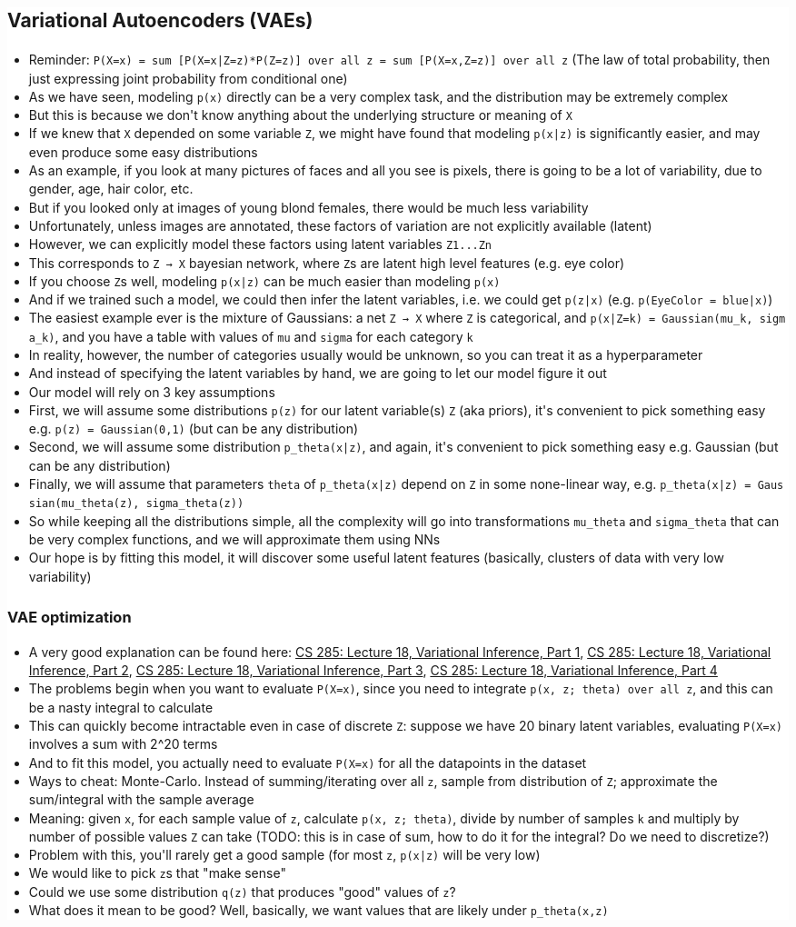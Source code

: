 
## Variational Autoencoders (VAEs)

- Reminder: `P(X=x) = sum [P(X=x|Z=z)*P(Z=z)] over all z = sum [P(X=x,Z=z)] over all z` (The law of total probability, then just expressing joint probability from conditional one)
- As we have seen, modeling `p(x)` directly can be a very complex task, and the distribution may be extremely complex
- But this is because we don't know anything about the underlying structure or meaning of `X`
- If we knew that `X` depended on some variable `Z`, we might have found that modeling `p(x|z)` is significantly easier, and may even produce some easy distributions
- As an example, if you look at many pictures of faces and all you see is pixels, there is going to be a lot of variability, due to gender, age, hair color, etc.
- But if you looked only at images of young blond females, there would be much less variability
- Unfortunately, unless images are annotated, these factors of variation are not explicitly available (latent)
- However, we can explicitly model these factors using latent variables `Z1...Zn`
- This corresponds to `Z → X` bayesian network, where `Z`s are latent high level features (e.g. eye color)
- If you choose `Z`s well, modeling `p(x|z)` can be much easier than modeling `p(x)`
- And if we trained such a model, we could then infer the latent variables, i.e. we could get `p(z|x)` (e.g. `p(EyeColor = blue|x)`)
- The easiest example ever is the mixture of Gaussians: a net `Z → X` where `Z` is categorical, and `p(x|Z=k) = Gaussian(mu_k, sigma_k)`, and you have a table with values of `mu` and `sigma` for each category `k`
- In reality, however, the number of categories usually would be unknown, so you can treat it as a hyperparameter
- And instead of specifying the latent variables by hand, we are going to let our model figure it out
- Our model will rely on 3 key assumptions
- First, we will assume some distributions `p(z)` for our latent variable(s) `Z` (aka priors), it's convenient to pick something easy e.g. `p(z) = Gaussian(0,1)` (but can be any distribution)
- Second, we will assume some distribution `p_theta(x|z)`, and again, it's convenient to pick something easy e.g. Gaussian (but can be any distribution)
- Finally, we will assume that parameters `theta` of `p_theta(x|z)` depend on `Z` in some none-linear way, e.g. `p_theta(x|z) = Gaussian(mu_theta(z), sigma_theta(z))`
- So while keeping all the distributions simple, all the complexity will go into transformations `mu_theta` and `sigma_theta` that can be very complex functions, and we will approximate them using NNs
- Our hope is by fitting this model, it will discover some useful latent features (basically, clusters of data with very low variability)

### VAE optimization

- A very good explanation can be found here: [CS 285: Lecture 18, Variational Inference, Part 1](https://www.youtube.com/watch?v=UTMpM4orS30), [CS 285: Lecture 18, Variational Inference, Part 2](https://www.youtube.com/watch?v=VWb0ZywWpqc), [CS 285: Lecture 18, Variational Inference, Part 3](https://www.youtube.com/watch?v=4LuA5m5Hsxc), [CS 285: Lecture 18, Variational Inference, Part 4](https://www.youtube.com/watch?v=_W2eVLi8rQA)
- The problems begin when you want to evaluate `P(X=x)`, since you need to integrate `p(x, z; theta) over all z`, and this can be a nasty integral to calculate
- This can quickly become intractable even in case of discrete `Z`: suppose we have 20 binary latent variables, evaluating `P(X=x)` involves a sum with 2^20 terms
- And to fit this model, you actually need to evaluate `P(X=x)` for all the datapoints in the dataset
- Ways to cheat: Monte-Carlo. Instead of summing/iterating over all `z`, sample from distribution of `Z`; approximate the sum/integral with the sample average
- Meaning: given `x`, for each sample value of `z`, calculate `p(x, z; theta)`, divide by number of samples `k` and multiply by number of possible values `Z` can take (TODO: this is in case of sum, how to do it for the integral? Do we need to discretize?)
- Problem with this, you'll rarely get a good sample (for most `z`, `p(x|z)` will be very low)
- We would like to pick `z`s that "make sense"
- Could we use some distribution `q(z)` that produces "good" values of `z`?
- What does it mean to be good? Well, basically, we want values that are likely under `p_theta(x,z)`